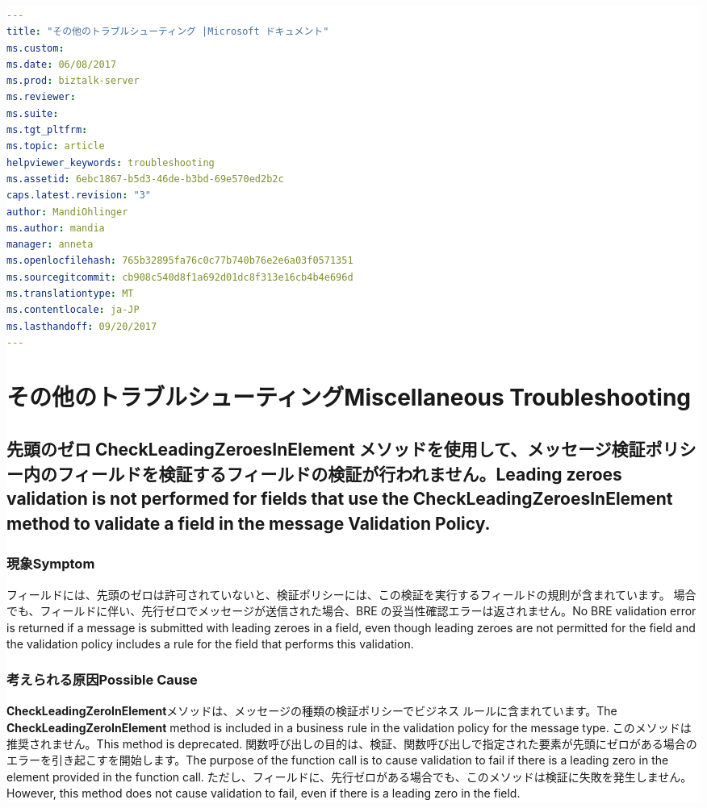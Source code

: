```yaml
---
title: "その他のトラブルシューティング |Microsoft ドキュメント"
ms.custom: 
ms.date: 06/08/2017
ms.prod: biztalk-server
ms.reviewer: 
ms.suite: 
ms.tgt_pltfrm: 
ms.topic: article
helpviewer_keywords: troubleshooting
ms.assetid: 6ebc1867-b5d3-46de-b3bd-69e570ed2b2c
caps.latest.revision: "3"
author: MandiOhlinger
ms.author: mandia
manager: anneta
ms.openlocfilehash: 765b32895fa76c0c77b740b76e2e6a03f0571351
ms.sourcegitcommit: cb908c540d8f1a692d01dc8f313e16cb4b4e696d
ms.translationtype: MT
ms.contentlocale: ja-JP
ms.lasthandoff: 09/20/2017
---
```

# <a name="miscellaneous-troubleshooting"></a><span data-ttu-id="d1710-102">その他のトラブルシューティング</span><span class="sxs-lookup"><span data-stu-id="d1710-102">Miscellaneous Troubleshooting</span></span>
## <a name="leading-zeroes-validation-is-not-performed-for-fields-that-use-the-checkleadingzeroesinelement-method-to-validate-a-field-in-the-message-validation-policy"></a><span data-ttu-id="d1710-103">先頭のゼロ CheckLeadingZeroesInElement メソッドを使用して、メッセージ検証ポリシー内のフィールドを検証するフィールドの検証が行われません。</span><span class="sxs-lookup"><span data-stu-id="d1710-103">Leading zeroes validation is not performed for fields that use the CheckLeadingZeroesInElement method to validate a field in the message Validation Policy.</span></span>  
  
### <a name="symptom"></a><span data-ttu-id="d1710-104">現象</span><span class="sxs-lookup"><span data-stu-id="d1710-104">Symptom</span></span>  
 <span data-ttu-id="d1710-105">フィールドには、先頭のゼロは許可されていないと、検証ポリシーには、この検証を実行するフィールドの規則が含まれています。 場合でも、フィールドに伴い、先行ゼロでメッセージが送信された場合、BRE の妥当性確認エラーは返されません。</span><span class="sxs-lookup"><span data-stu-id="d1710-105">No BRE validation error is returned if a message is submitted with leading zeroes in a field, even though leading zeroes are not permitted for the field and the validation policy includes a rule for the field that performs this validation.</span></span>  
  
### <a name="possible-cause"></a><span data-ttu-id="d1710-106">考えられる原因</span><span class="sxs-lookup"><span data-stu-id="d1710-106">Possible Cause</span></span>  
 <span data-ttu-id="d1710-107">**CheckLeadingZeroInElement**メソッドは、メッセージの種類の検証ポリシーでビジネス ルールに含まれています。</span><span class="sxs-lookup"><span data-stu-id="d1710-107">The **CheckLeadingZeroInElement** method is included in a business rule in the validation policy for the message type.</span></span> <span data-ttu-id="d1710-108">このメソッドは推奨されません。</span><span class="sxs-lookup"><span data-stu-id="d1710-108">This method is deprecated.</span></span> <span data-ttu-id="d1710-109">関数呼び出しの目的は、検証、関数呼び出しで指定された要素が先頭にゼロがある場合のエラーを引き起こすを開始します。</span><span class="sxs-lookup"><span data-stu-id="d1710-109">The purpose of the function call is to cause validation to fail if there is a leading zero in the element provided in the function call.</span></span> <span data-ttu-id="d1710-110">ただし、フィールドに、先行ゼロがある場合でも、このメソッドは検証に失敗を発生しません。</span><span class="sxs-lookup"><span data-stu-id="d1710-110">However, this method does not cause validation to fail, even if there is a leading zero in the field.</span></span>  
  